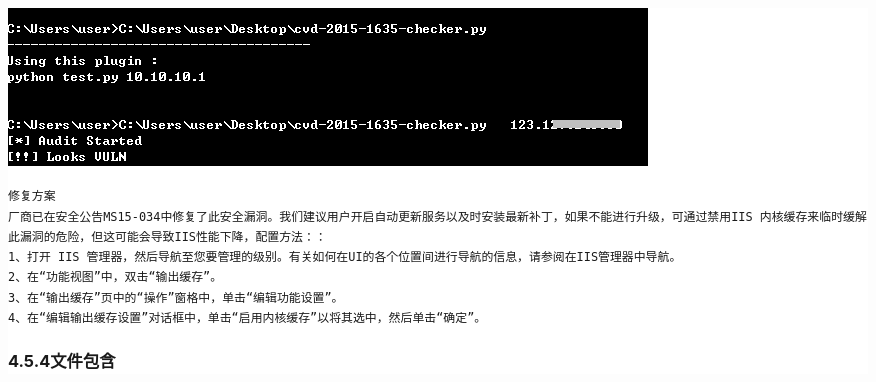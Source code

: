 ![调试1](pic/4.5.3-2.png)

	修复方案	
	厂商已在安全公告MS15-034中修复了此安全漏洞。我们建议用户开启自动更新服务以及时安装最新补丁，如果不能进行升级，可通过禁用IIS 内核缓存来临时缓解此漏洞的危险，但这可能会导致IIS性能下降，配置方法：：
	1、打开 IIS 管理器，然后导航至您要管理的级别。有关如何在UI的各个位置间进行导航的信息，请参阅在IIS管理器中导航。
	2、在“功能视图”中，双击“输出缓存”。
	3、在“输出缓存”页中的“操作”窗格中，单击“编辑功能设置”。
	4、在“编辑输出缓存设置”对话框中，单击“启用内核缓存”以将其选中，然后单击“确定”。	
### 4.5.4文件包含 ###
